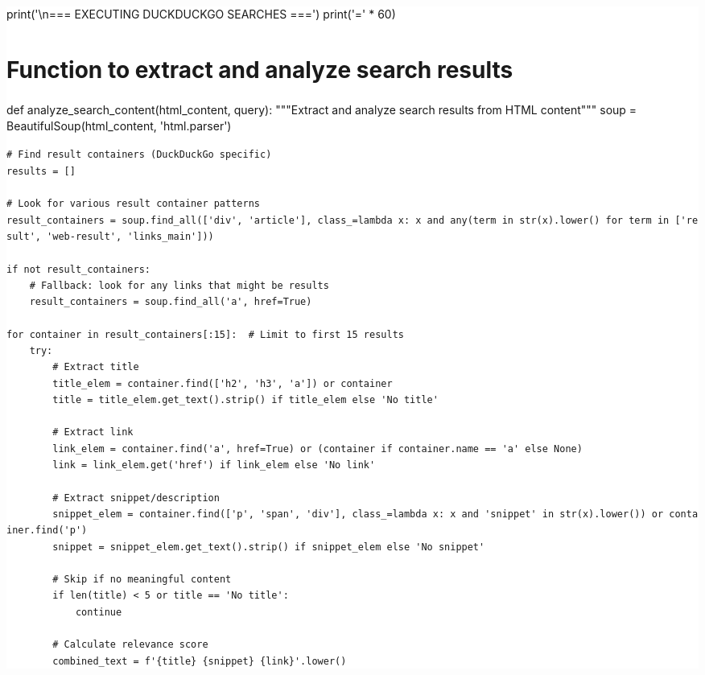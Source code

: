 print('\n=== EXECUTING DUCKDUCKGO SEARCHES ===')
print('=' * 60)

# Function to extract and analyze search results
def analyze_search_content(html_content, query):
    """Extract and analyze search results from HTML content"""
    soup = BeautifulSoup(html_content, 'html.parser')
    
    # Find result containers (DuckDuckGo specific)
    results = []
    
    # Look for various result container patterns
    result_containers = soup.find_all(['div', 'article'], class_=lambda x: x and any(term in str(x).lower() for term in ['result', 'web-result', 'links_main']))
    
    if not result_containers:
        # Fallback: look for any links that might be results
        result_containers = soup.find_all('a', href=True)
    
    for container in result_containers[:15]:  # Limit to first 15 results
        try:
            # Extract title
            title_elem = container.find(['h2', 'h3', 'a']) or container
            title = title_elem.get_text().strip() if title_elem else 'No title'
            
            # Extract link
            link_elem = container.find('a', href=True) or (container if container.name == 'a' else None)
            link = link_elem.get('href') if link_elem else 'No link'
            
            # Extract snippet/description
            snippet_elem = container.find(['p', 'span', 'div'], class_=lambda x: x and 'snippet' in str(x).lower()) or container.find('p')
            snippet = snippet_elem.get_text().strip() if snippet_elem else 'No snippet'
            
            # Skip if no meaningful content
            if len(title) < 5 or title == 'No title':
                continue
                
            # Calculate relevance score
            combined_text = f'{title} {snippet} {link}'.lower()
            